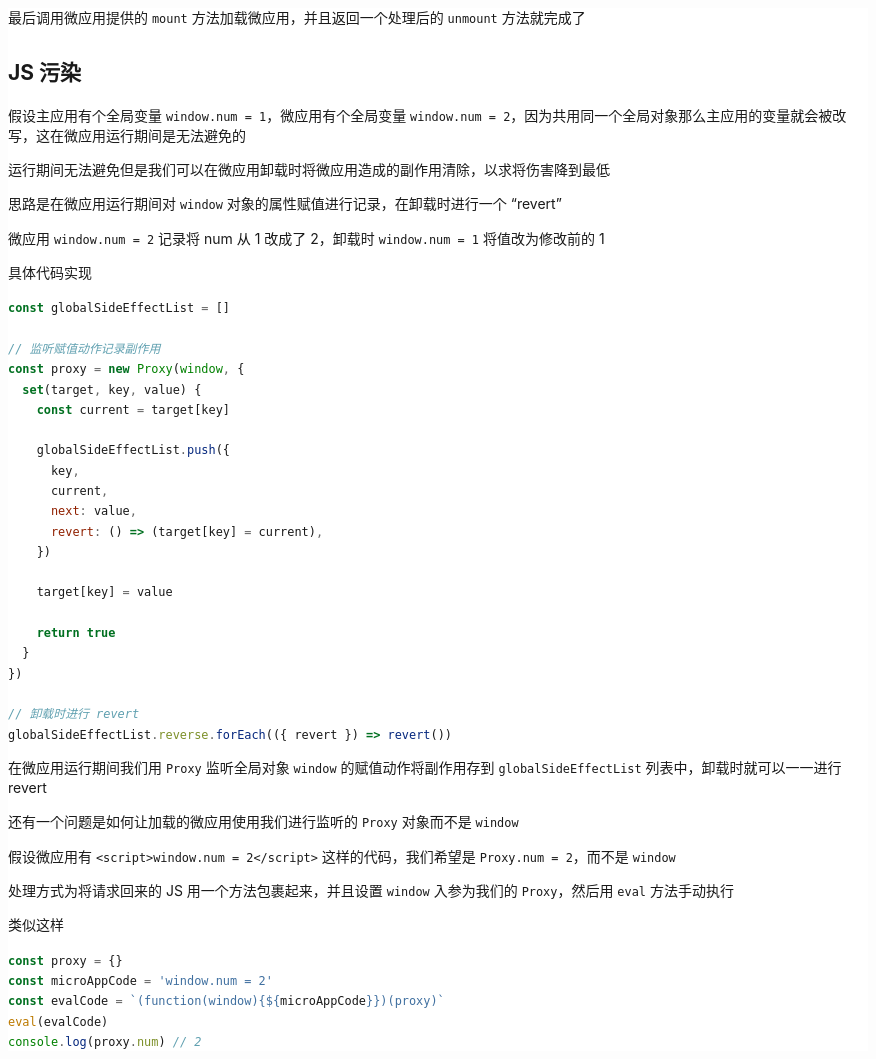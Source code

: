 最后调用微应用提供的 `mount` 方法加载微应用，并且返回一个处理后的 `unmount` 方法就完成了

## JS 污染

假设主应用有个全局变量 `window.num = 1`，微应用有个全局变量 `window.num = 2`，因为共用同一个全局对象那么主应用的变量就会被改写，这在微应用运行期间是无法避免的

运行期间无法避免但是我们可以在微应用卸载时将微应用造成的副作用清除，以求将伤害降到最低

思路是在微应用运行期间对 `window` 对象的属性赋值进行记录，在卸载时进行一个 “revert”

微应用 `window.num = 2` 记录将 num 从 1 改成了 2，卸载时 `window.num = 1` 将值改为修改前的 1

具体代码实现

```javascript
const globalSideEffectList = []

// 监听赋值动作记录副作用
const proxy = new Proxy(window, {
  set(target, key, value) {
    const current = target[key]

    globalSideEffectList.push({
      key,
      current,
      next: value,
      revert: () => (target[key] = current),
    })

    target[key] = value

    return true
  }
})

// 卸载时进行 revert
globalSideEffectList.reverse.forEach(({ revert }) => revert())
```

在微应用运行期间我们用 `Proxy` 监听全局对象 `window` 的赋值动作将副作用存到 `globalSideEffectList` 列表中，卸载时就可以一一进行 revert

还有一个问题是如何让加载的微应用使用我们进行监听的 `Proxy` 对象而不是 `window`

假设微应用有 `<script>window.num = 2</script>` 这样的代码，我们希望是 `Proxy.num = 2`，而不是 `window`

处理方式为将请求回来的 JS 用一个方法包裹起来，并且设置 `window` 入参为我们的 `Proxy`，然后用 `eval` 方法手动执行

类似这样

```javascript
const proxy = {}
const microAppCode = 'window.num = 2'
const evalCode = `(function(window){${microAppCode}})(proxy)`
eval(evalCode)
console.log(proxy.num) // 2
```
